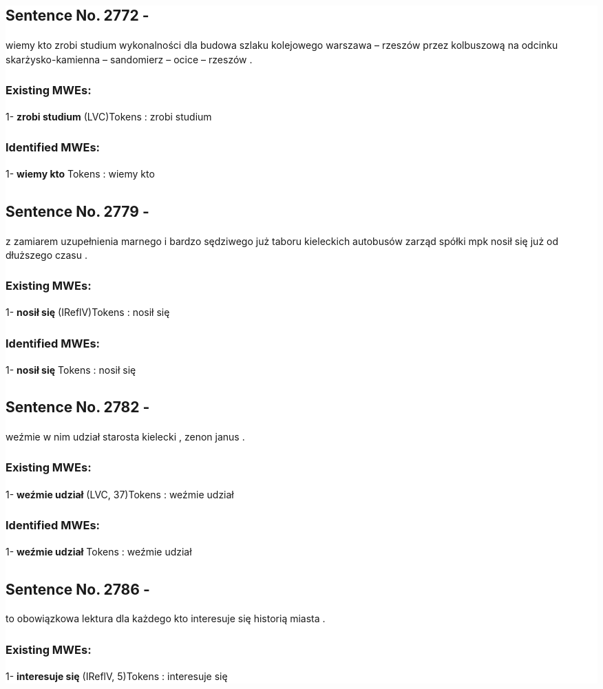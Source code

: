 ## Sentence No. 2772 - 
wiemy kto zrobi studium wykonalności dla budowa szlaku kolejowego warszawa – rzeszów przez kolbuszową na odcinku skarżysko-kamienna – sandomierz – ocice – rzeszów . 
### Existing MWEs: 
1- **zrobi studium** (LVC)Tokens : 
zrobi
studium

### Identified MWEs: 
1- **wiemy kto** Tokens : 
wiemy
kto

## Sentence No. 2779 - 
z zamiarem uzupełnienia marnego i bardzo sędziwego już taboru kieleckich autobusów zarząd spółki mpk nosił się już od dłuższego czasu . 
### Existing MWEs: 
1- **nosił się** (IReflV)Tokens : 
nosił
się

### Identified MWEs: 
1- **nosił się** Tokens : 
nosił
się

## Sentence No. 2782 - 
weźmie w nim udział starosta kielecki , zenon janus . 
### Existing MWEs: 
1- **weźmie udział** (LVC, 37)Tokens : 
weźmie
udział

### Identified MWEs: 
1- **weźmie udział** Tokens : 
weźmie
udział

## Sentence No. 2786 - 
to obowiązkowa lektura dla każdego kto interesuje się historią miasta . 
### Existing MWEs: 
1- **interesuje się** (IReflV, 5)Tokens : 
interesuje
się
